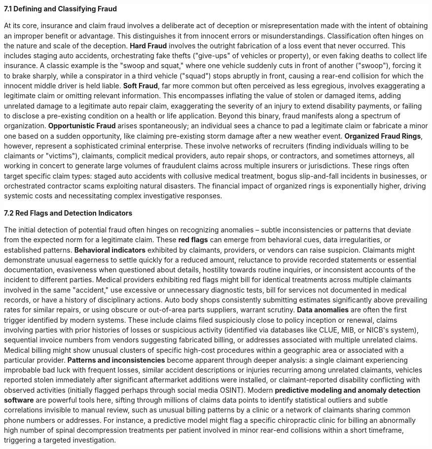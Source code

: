 **7.1 Defining and Classifying Fraud**

At its core, insurance and claim fraud involves a deliberate act of deception or misrepresentation made with the intent of obtaining an improper benefit or advantage. This distinguishes it from innocent errors or misunderstandings. Classification often hinges on the nature and scale of the deception. **Hard Fraud** involves the outright fabrication of a loss event that never occurred. This includes staging auto accidents, orchestrating fake thefts ("give-ups" of vehicles or property), or even faking deaths to collect life insurance. A classic example is the "swoop and squat," where one vehicle suddenly cuts in front of another ("swoop"), forcing it to brake sharply, while a conspirator in a third vehicle ("squad") stops abruptly in front, causing a rear-end collision for which the innocent middle driver is held liable. **Soft Fraud**, far more common but often perceived as less egregious, involves exaggerating a legitimate claim or omitting relevant information. This encompasses inflating the value of stolen or damaged items, adding unrelated damage to a legitimate auto repair claim, exaggerating the severity of an injury to extend disability payments, or failing to disclose a pre-existing condition on a health or life application. Beyond this binary, fraud manifests along a spectrum of organization. **Opportunistic Fraud** arises spontaneously; an individual sees a chance to pad a legitimate claim or fabricate a minor one based on a sudden opportunity, like claiming pre-existing storm damage after a new weather event. **Organized Fraud Rings**, however, represent a sophisticated criminal enterprise. These involve networks of recruiters (finding individuals willing to be claimants or "victims"), claimants, complicit medical providers, auto repair shops, or contractors, and sometimes attorneys, all working in concert to generate large volumes of fraudulent claims across multiple insurers or jurisdictions. These rings often target specific claim types: staged auto accidents with collusive medical treatment, bogus slip-and-fall incidents in businesses, or orchestrated contractor scams exploiting natural disasters. The financial impact of organized rings is exponentially higher, driving systemic costs and necessitating complex investigative responses.

**7.2 Red Flags and Detection Indicators**

The initial detection of potential fraud often hinges on recognizing anomalies – subtle inconsistencies or patterns that deviate from the expected norm for a legitimate claim. These **red flags** can emerge from behavioral cues, data irregularities, or established patterns. **Behavioral indicators** exhibited by claimants, providers, or vendors can raise suspicion. Claimants might demonstrate unusual eagerness to settle quickly for a reduced amount, reluctance to provide recorded statements or essential documentation, evasiveness when questioned about details, hostility towards routine inquiries, or inconsistent accounts of the incident to different parties. Medical providers exhibiting red flags might bill for identical treatments across multiple claimants involved in the same "accident," use excessive or unnecessary diagnostic tests, bill for services not documented in medical records, or have a history of disciplinary actions. Auto body shops consistently submitting estimates significantly above prevailing rates for similar repairs, or using obscure or out-of-area parts suppliers, warrant scrutiny. **Data anomalies** are often the first trigger identified by modern systems. These include claims filed suspiciously close to policy inception or renewal, claims involving parties with prior histories of losses or suspicious activity (identified via databases like CLUE, MIB, or NICB's system), sequential invoice numbers from vendors suggesting fabricated billing, or addresses associated with multiple unrelated claims. Medical billing might show unusual clusters of specific high-cost procedures within a geographic area or associated with a particular provider. **Patterns and inconsistencies** become apparent through deeper analysis: a single claimant experiencing improbable bad luck with frequent losses, similar accident descriptions or injuries recurring among unrelated claimants, vehicles reported stolen immediately after significant aftermarket additions were installed, or claimant-reported disability conflicting with observed activities (initially flagged perhaps through social media OSINT). Modern **predictive modeling and anomaly detection software** are powerful tools here, sifting through millions of claims data points to identify statistical outliers and subtle correlations invisible to manual review, such as unusual billing patterns by a clinic or a network of claimants sharing common phone numbers or addresses. For instance, a predictive model might flag a specific chiropractic clinic for billing an abnormally high number of spinal decompression treatments per patient involved in minor rear-end collisions within a short timeframe, triggering a targeted investigation.
